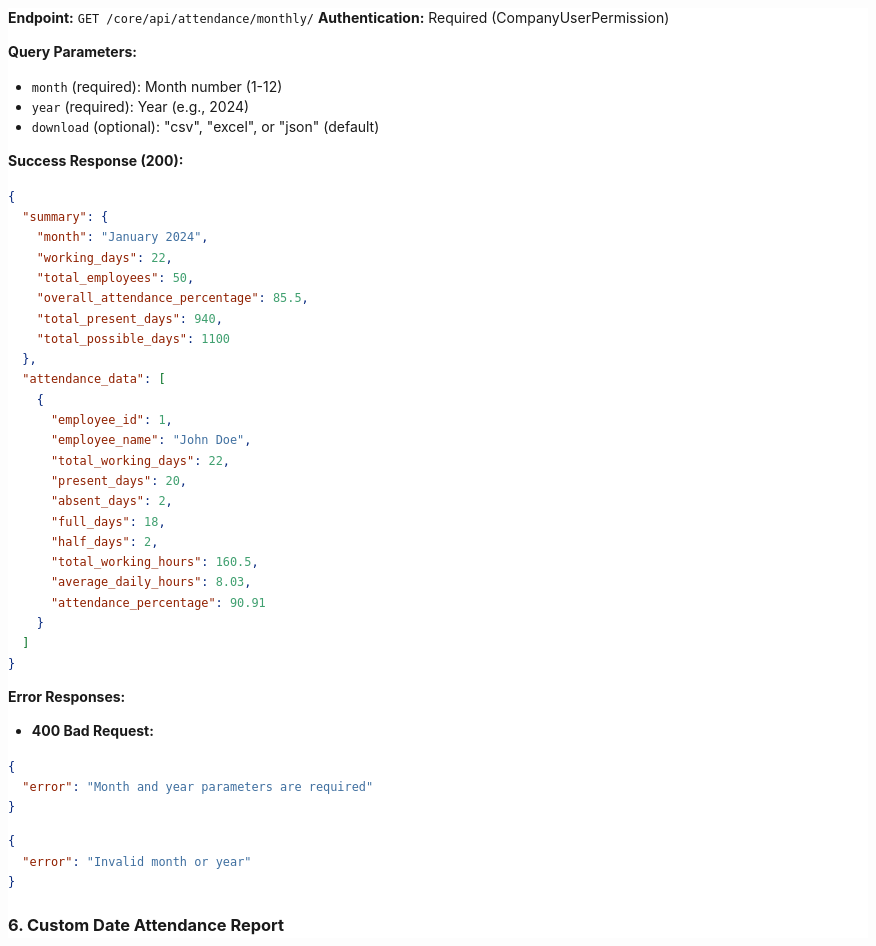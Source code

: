 **Endpoint:** `GET /core/api/attendance/monthly/`
**Authentication:** Required (CompanyUserPermission)

**Query Parameters:**

- `month` (required): Month number (1-12)
- `year` (required): Year (e.g., 2024)
- `download` (optional): "csv", "excel", or "json" (default)

**Success Response (200):**

```json
{
  "summary": {
    "month": "January 2024",
    "working_days": 22,
    "total_employees": 50,
    "overall_attendance_percentage": 85.5,
    "total_present_days": 940,
    "total_possible_days": 1100
  },
  "attendance_data": [
    {
      "employee_id": 1,
      "employee_name": "John Doe",
      "total_working_days": 22,
      "present_days": 20,
      "absent_days": 2,
      "full_days": 18,
      "half_days": 2,
      "total_working_hours": 160.5,
      "average_daily_hours": 8.03,
      "attendance_percentage": 90.91
    }
  ]
}
```

**Error Responses:**

- **400 Bad Request:**

```json
{
  "error": "Month and year parameters are required"
}
```

```json
{
  "error": "Invalid month or year"
}
```

### 6. Custom Date Attendance Report
